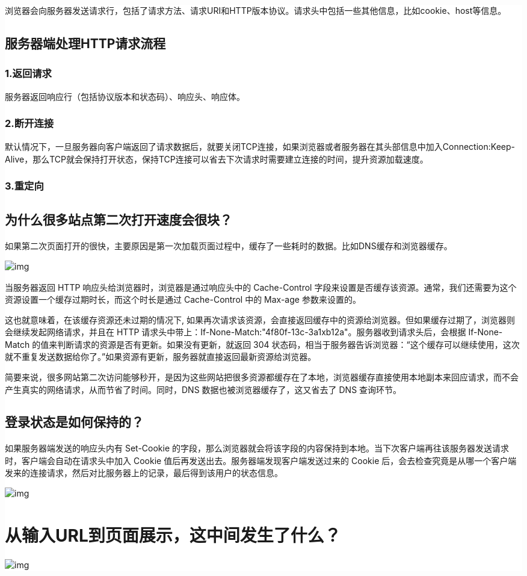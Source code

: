 浏览器会向服务器发送请求行，包括了请求方法、请求URI和HTTP版本协议。请求头中包括一些其他信息，比如cookie、host等信息。



## 服务器端处理HTTP请求流程

### 1.返回请求

服务器返回响应行（包括协议版本和状态码）、响应头、响应体。



### 2.断开连接

默认情况下，一旦服务器向客户端返回了请求数据后，就要关闭TCP连接，如果浏览器或者服务器在其头部信息中加入Connection:Keep-Alive，那么TCP就会保持打开状态，保持TCP连接可以省去下次请求时需要建立连接的时间，提升资源加载速度。



### 3.重定向



## 为什么很多站点第二次打开速度会很块？

如果第二次页面打开的很快，主要原因是第一次加载页面过程中，缓存了一些耗时的数据。比如DNS缓存和浏览器缓存。

![img](https://cdn.nlark.com/yuque/0/2021/png/21510703/1638886887145-f549909a-9883-4472-a393-871929faaa8e.png)



当服务器返回 HTTP 响应头给浏览器时，浏览器是通过响应头中的 Cache-Control 字段来设置是否缓存该资源。通常，我们还需要为这个资源设置一个缓存过期时长，而这个时长是通过 Cache-Control 中的 Max-age 参数来设置的。

这也就意味着，在该缓存资源还未过期的情况下, 如果再次请求该资源，会直接返回缓存中的资源给浏览器。但如果缓存过期了，浏览器则会继续发起网络请求，并且在 HTTP 请求头中带上：If-None-Match:"4f80f-13c-3a1xb12a"。服务器收到请求头后，会根据 If-None-Match 的值来判断请求的资源是否有更新。如果没有更新，就返回 304 状态码，相当于服务器告诉浏览器：“这个缓存可以继续使用，这次就不重复发送数据给你了。”如果资源有更新，服务器就直接返回最新资源给浏览器。

简要来说，很多网站第二次访问能够秒开，是因为这些网站把很多资源都缓存在了本地，浏览器缓存直接使用本地副本来回应请求，而不会产生真实的网络请求，从而节省了时间。同时，DNS 数据也被浏览器缓存了，这又省去了 DNS 查询环节。



## 登录状态是如何保持的？

如果服务器端发送的响应头内有 Set-Cookie 的字段，那么浏览器就会将该字段的内容保持到本地。当下次客户端再往该服务器发送请求时，客户端会自动在请求头中加入 Cookie 值后再发送出去。服务器端发现客户端发送过来的 Cookie 后，会去检查究竟是从哪一个客户端发来的连接请求，然后对比服务器上的记录，最后得到该用户的状态信息。



![img](https://cdn.nlark.com/yuque/0/2021/png/21510703/1638887017902-b82fb421-5dd9-476d-baf4-a10199e9901a.png)

### 

# 从输入URL到页面展示，这中间发生了什么？

![img](https://cdn.nlark.com/yuque/0/2021/png/21510703/1638973455758-9674a5e1-c53f-4392-9412-85195e5d15bd.png)
